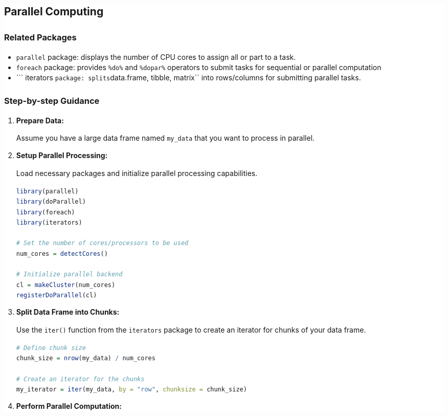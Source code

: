 ## Parallel Computing

### Related Packages

- ``` parallel ``` package: displays the number of CPU cores to assign all or part to a task.
- ``` foreach ``` package: provides ``` %do% ``` and ``` %dopar% ``` operators to submit tasks for sequential or parallel computation 
- ``` iterators `` package: splits ``data.frame, tibble, matrix`` into rows/columns for submitting parallel tasks.

### Step-by-step Guidance

1. **Prepare Data:**
   
   Assume you have a large data frame named `my_data` that you want to process in parallel.
   
2. **Setup Parallel Processing:**
   
   Load necessary packages and initialize parallel processing capabilities.
   
    ```R
    library(parallel)
    library(doParallel)
    library(foreach)
    library(iterators)
   
    # Set the number of cores/processors to be used
    num_cores = detectCores()
   
    # Initialize parallel backend
    cl = makeCluster(num_cores)
    registerDoParallel(cl)
    ```
   
3. **Split Data Frame into Chunks:**
   
   Use the `iter()` function from the `iterators` package to create an iterator for chunks of your data frame.
   
    ```R
    # Define chunk size
    chunk_size = nrow(my_data) / num_cores
   
    # Create an iterator for the chunks
    my_iterator = iter(my_data, by = "row", chunksize = chunk_size)
    ```
   
4. **Perform Parallel Computation:**
   
